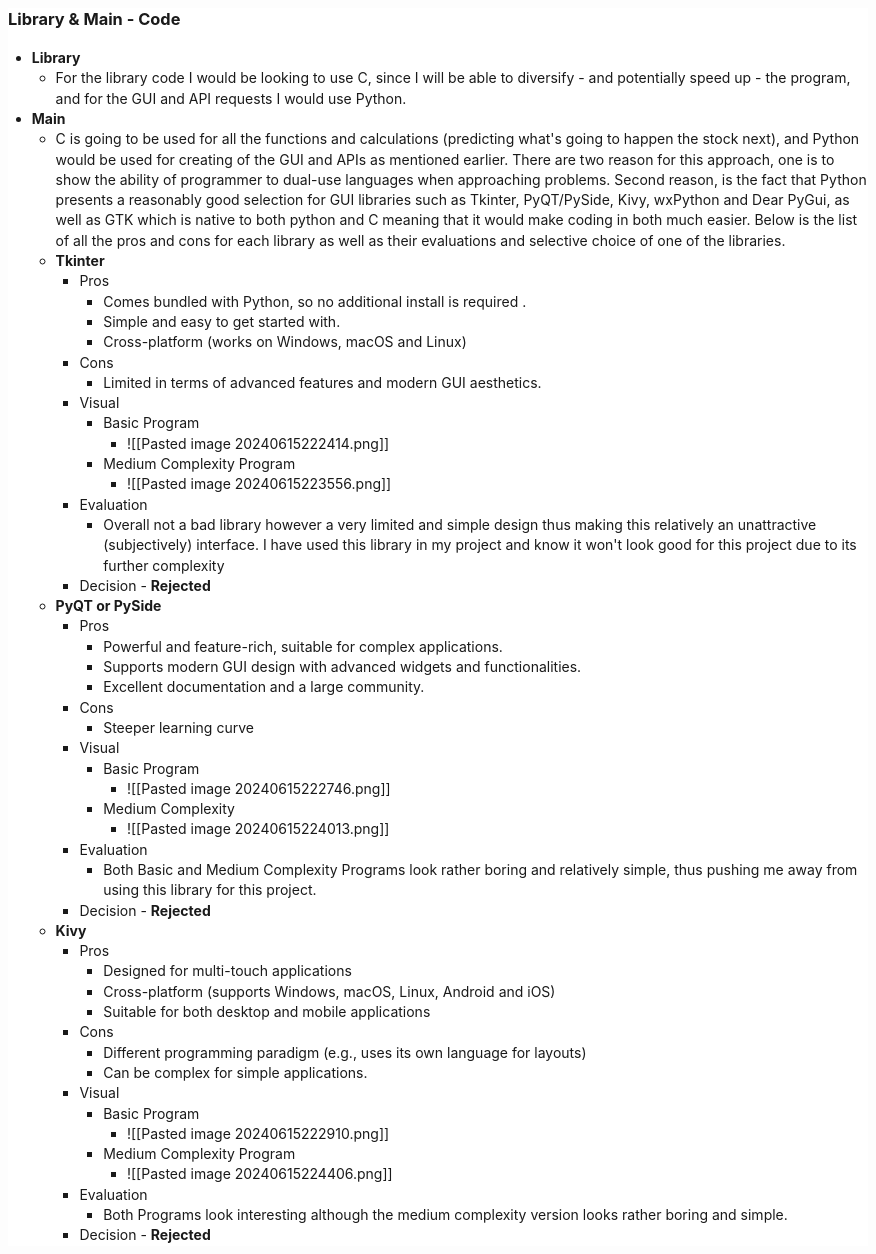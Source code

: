 ### Library & Main - Code
- **Library**
	- For the library code I would be looking to use C, since I will be able to diversify - and potentially speed up - the program, and for the GUI and API requests I would use Python.
- **Main**
	- C is going to be used for all the functions and calculations (predicting what's going to happen the stock next), and Python would be used for creating of the GUI and APIs as mentioned earlier. There are two reason for this approach, one is to show the ability of programmer to dual-use languages when approaching problems. Second reason, is the fact that Python presents a reasonably good selection for GUI libraries such as Tkinter, PyQT/PySide, Kivy, wxPython and Dear PyGui, as well as GTK which is native to both python and C meaning that it would make coding in both much easier. Below is the list of all the pros and cons for each library as well as their evaluations and selective choice of one of the libraries. 
	- **Tkinter** 
		- Pros
			- Comes bundled with Python, so no additional install is required .
			- Simple and easy to get started with.
			- Cross-platform (works on Windows, macOS and Linux)
		- Cons
			- Limited in terms of advanced features and modern GUI aesthetics.
		- Visual
			- Basic Program
				- ![[Pasted image 20240615222414.png]]
			- Medium Complexity Program
				- ![[Pasted image 20240615223556.png]]
		- Evaluation
			- Overall not a bad library however a very limited and simple design thus making this relatively an unattractive (subjectively) interface. I have used this library in my project and know it won't look good for this project due to its further complexity
		- Decision - **Rejected**
	- **PyQT or PySide**
		- Pros
			- Powerful and feature-rich, suitable for complex applications.
			- Supports modern GUI design with advanced widgets and functionalities.
			- Excellent documentation and a large community.
		- Cons
			- Steeper learning curve
		- Visual
			- Basic Program
				- ![[Pasted image 20240615222746.png]]
			- Medium Complexity
				- ![[Pasted image 20240615224013.png]]
		- Evaluation
			- Both Basic and Medium Complexity Programs look rather boring and relatively simple, thus pushing me away from using this library for this project. 
		- Decision - **Rejected** 
	- **Kivy**
		- Pros
			- Designed for multi-touch applications
			- Cross-platform (supports Windows, macOS, Linux, Android and iOS)
			- Suitable for both desktop and mobile applications
		- Cons
			- Different programming paradigm (e.g., uses its own language for layouts)
			- Can be complex for simple applications.
		- Visual
			- Basic Program
				- ![[Pasted image 20240615222910.png]]
			- Medium Complexity Program
				- ![[Pasted image 20240615224406.png]]
		- Evaluation
			- Both Programs look interesting although the medium complexity version looks rather boring and simple. 
		- Decision - **Rejected** 